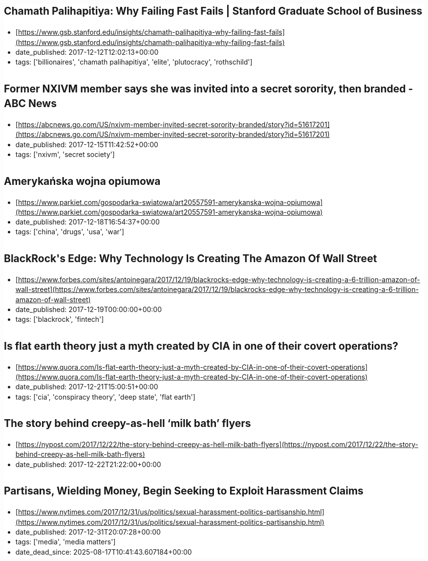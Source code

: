  ## Chamath Palihapitiya: Why Failing Fast Fails | Stanford Graduate School of Business
 - [https://www.gsb.stanford.edu/insights/chamath-palihapitiya-why-failing-fast-fails](https://www.gsb.stanford.edu/insights/chamath-palihapitiya-why-failing-fast-fails)
 - date_published: 2017-12-12T12:02:13+00:00
 - tags: ['billionaires', 'chamath palihapitiya', 'elite', 'plutocracy', 'rothschild']

 ## Former NXIVM member says she was invited into a secret sorority, then branded - ABC News
 - [https://abcnews.go.com/US/nxivm-member-invited-secret-sorority-branded/story?id=51617201](https://abcnews.go.com/US/nxivm-member-invited-secret-sorority-branded/story?id=51617201)
 - date_published: 2017-12-15T11:42:52+00:00
 - tags: ['nxivm', 'secret society']

 ## Amerykańska wojna opiumowa
 - [https://www.parkiet.com/gospodarka-swiatowa/art20557591-amerykanska-wojna-opiumowa](https://www.parkiet.com/gospodarka-swiatowa/art20557591-amerykanska-wojna-opiumowa)
 - date_published: 2017-12-18T16:54:37+00:00
 - tags: ['china', 'drugs', 'usa', 'war']

 ## BlackRock's Edge: Why Technology Is Creating The Amazon Of Wall Street
 - [https://www.forbes.com/sites/antoinegara/2017/12/19/blackrocks-edge-why-technology-is-creating-a-6-trillion-amazon-of-wall-street](https://www.forbes.com/sites/antoinegara/2017/12/19/blackrocks-edge-why-technology-is-creating-a-6-trillion-amazon-of-wall-street)
 - date_published: 2017-12-19T00:00:00+00:00
 - tags: ['blackrock', 'fintech']

 ## Is flat earth theory just a myth created by CIA in one of their covert operations?
 - [https://www.quora.com/Is-flat-earth-theory-just-a-myth-created-by-CIA-in-one-of-their-covert-operations](https://www.quora.com/Is-flat-earth-theory-just-a-myth-created-by-CIA-in-one-of-their-covert-operations)
 - date_published: 2017-12-21T15:00:51+00:00
 - tags: ['cia', 'conspiracy theory', 'deep state', 'flat earth']

 ## The story behind creepy-as-hell ‘milk bath’ flyers
 - [https://nypost.com/2017/12/22/the-story-behind-creepy-as-hell-milk-bath-flyers](https://nypost.com/2017/12/22/the-story-behind-creepy-as-hell-milk-bath-flyers)
 - date_published: 2017-12-22T21:22:00+00:00

 ## Partisans, Wielding Money, Begin Seeking to Exploit Harassment Claims
 - [https://www.nytimes.com/2017/12/31/us/politics/sexual-harassment-politics-partisanship.html](https://www.nytimes.com/2017/12/31/us/politics/sexual-harassment-politics-partisanship.html)
 - date_published: 2017-12-31T20:07:28+00:00
 - tags: ['media', 'media matters']
 - date_dead_since: 2025-08-17T10:41:43.607184+00:00
